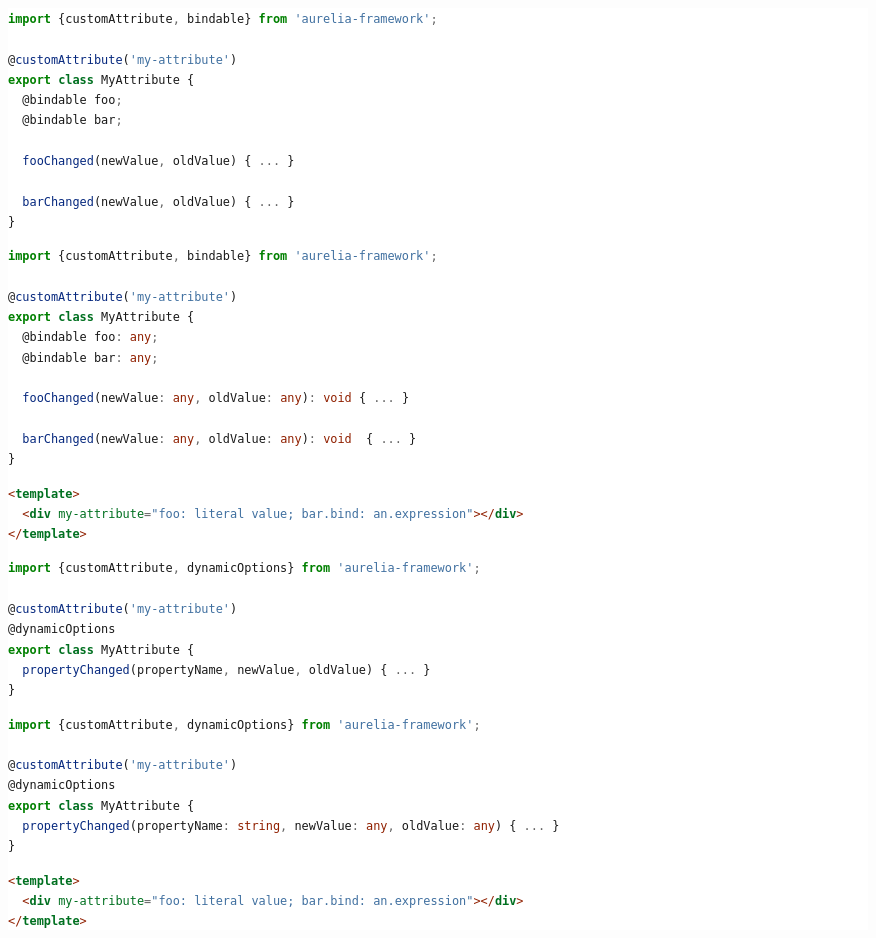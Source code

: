 ```JavaScript Options Attribute Declaration
import {customAttribute, bindable} from 'aurelia-framework';

@customAttribute('my-attribute')
export class MyAttribute {
  @bindable foo;
  @bindable bar;

  fooChanged(newValue, oldValue) { ... }

  barChanged(newValue, oldValue) { ... }
}
```
```TypeScript Options Attribute Declaration [variant]
import {customAttribute, bindable} from 'aurelia-framework';

@customAttribute('my-attribute')
export class MyAttribute {
  @bindable foo: any;
  @bindable bar: any;

  fooChanged(newValue: any, oldValue: any): void { ... }

  barChanged(newValue: any, oldValue: any): void  { ... }
}
```

```HTML Options Attribute Use
<template>
  <div my-attribute="foo: literal value; bar.bind: an.expression"></div>
</template>
```

```JavaScript Dynamic Option Attribute Declaration
import {customAttribute, dynamicOptions} from 'aurelia-framework';

@customAttribute('my-attribute')
@dynamicOptions
export class MyAttribute {
  propertyChanged(propertyName, newValue, oldValue) { ... }
}
```
```TypeScript Dynamic Option Attribute Declaration [variant]
import {customAttribute, dynamicOptions} from 'aurelia-framework';

@customAttribute('my-attribute')
@dynamicOptions
export class MyAttribute {
  propertyChanged(propertyName: string, newValue: any, oldValue: any) { ... }
}
```

```HTML Dynamic Option Attribute Use
<template>
  <div my-attribute="foo: literal value; bar.bind: an.expression"></div>
</template>
```
